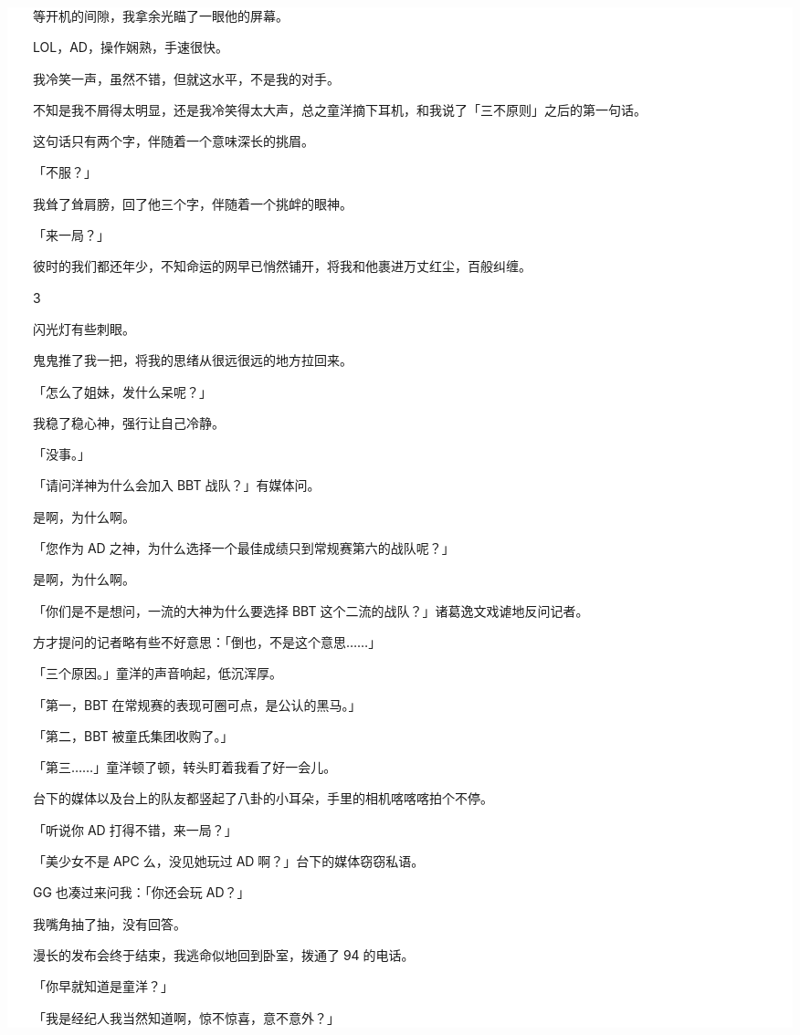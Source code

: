 &emsp;&emsp;等开机的间隙，我拿余光瞄了一眼他的屏幕。  
  
&emsp;&emsp;LOL，AD，操作娴熟，手速很快。  
  
&emsp;&emsp;我冷笑一声，虽然不错，但就这水平，不是我的对手。  
  
&emsp;&emsp;不知是我不屑得太明显，还是我冷笑得太大声，总之童洋摘下耳机，和我说了「三不原则」之后的第一句话。  
  
&emsp;&emsp;这句话只有两个字，伴随着一个意味深长的挑眉。  
  
&emsp;&emsp;「不服？」  
  
&emsp;&emsp;我耸了耸肩膀，回了他三个字，伴随着一个挑衅的眼神。  
  
&emsp;&emsp;「来一局？」  
  
&emsp;&emsp;彼时的我们都还年少，不知命运的网早已悄然铺开，将我和他裹进万丈红尘，百般纠缠。  
  
&emsp;&emsp;3  
  
&emsp;&emsp;闪光灯有些刺眼。  
  
&emsp;&emsp;鬼鬼推了我一把，将我的思绪从很远很远的地方拉回来。  
  
&emsp;&emsp;「怎么了姐妹，发什么呆呢？」  
  
&emsp;&emsp;我稳了稳心神，强行让自己冷静。  
  
&emsp;&emsp;「没事。」  
  
&emsp;&emsp;「请问洋神为什么会加入 BBT 战队？」有媒体问。  
  
&emsp;&emsp;是啊，为什么啊。  
  
&emsp;&emsp;「您作为 AD 之神，为什么选择一个最佳成绩只到常规赛第六的战队呢？」  
  
&emsp;&emsp;是啊，为什么啊。  
  
&emsp;&emsp;「你们是不是想问，一流的大神为什么要选择 BBT 这个二流的战队？」诸葛逸文戏谑地反问记者。  
  
&emsp;&emsp;方才提问的记者略有些不好意思：「倒也，不是这个意思……」  
  
&emsp;&emsp;「三个原因。」童洋的声音响起，低沉浑厚。  
  
&emsp;&emsp;「第一，BBT 在常规赛的表现可圈可点，是公认的黑马。」  
  
&emsp;&emsp;「第二，BBT 被童氏集团收购了。」  
  
&emsp;&emsp;「第三……」童洋顿了顿，转头盯着我看了好一会儿。  
  
&emsp;&emsp;台下的媒体以及台上的队友都竖起了八卦的小耳朵，手里的相机喀喀喀拍个不停。  
  
&emsp;&emsp;「听说你 AD 打得不错，来一局？」  
  
&emsp;&emsp;「美少女不是 APC 么，没见她玩过 AD 啊？」台下的媒体窃窃私语。  
  
&emsp;&emsp;GG 也凑过来问我：「你还会玩 AD？」  
  
&emsp;&emsp;我嘴角抽了抽，没有回答。  
  
&emsp;&emsp;漫长的发布会终于结束，我逃命似地回到卧室，拨通了 94 的电话。  
  
&emsp;&emsp;「你早就知道是童洋？」  
  
&emsp;&emsp;「我是经纪人我当然知道啊，惊不惊喜，意不意外？」  
  
